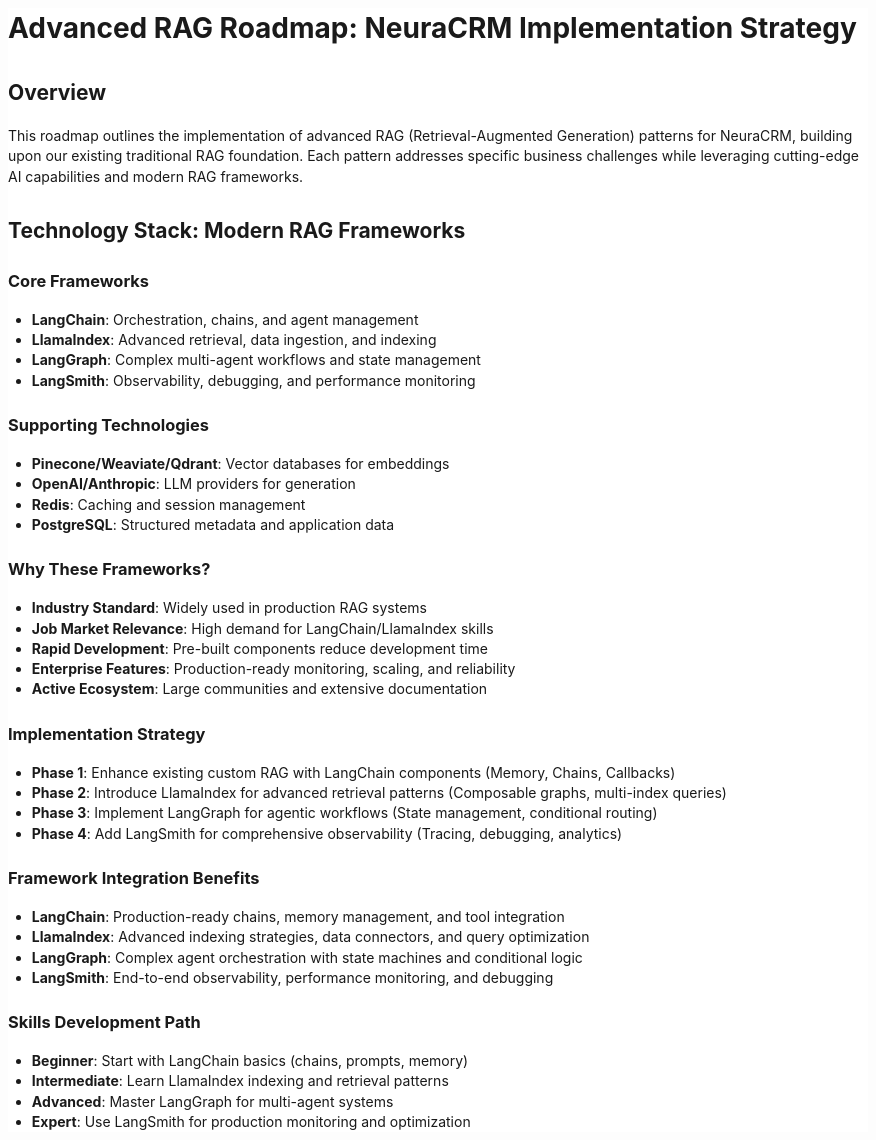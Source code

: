 # Advanced RAG Roadmap: NeuraCRM Implementation Strategy

## Overview

This roadmap outlines the implementation of advanced RAG (Retrieval-Augmented Generation) patterns for NeuraCRM, building upon our existing traditional RAG foundation. Each pattern addresses specific business challenges while leveraging cutting-edge AI capabilities and modern RAG frameworks.

## Technology Stack: Modern RAG Frameworks

### Core Frameworks
- **LangChain**: Orchestration, chains, and agent management
- **LlamaIndex**: Advanced retrieval, data ingestion, and indexing
- **LangGraph**: Complex multi-agent workflows and state management
- **LangSmith**: Observability, debugging, and performance monitoring

### Supporting Technologies
- **Pinecone/Weaviate/Qdrant**: Vector databases for embeddings
- **OpenAI/Anthropic**: LLM providers for generation
- **Redis**: Caching and session management
- **PostgreSQL**: Structured metadata and application data

### Why These Frameworks?
- **Industry Standard**: Widely used in production RAG systems
- **Job Market Relevance**: High demand for LangChain/LlamaIndex skills
- **Rapid Development**: Pre-built components reduce development time
- **Enterprise Features**: Production-ready monitoring, scaling, and reliability
- **Active Ecosystem**: Large communities and extensive documentation

### Implementation Strategy
- **Phase 1**: Enhance existing custom RAG with LangChain components (Memory, Chains, Callbacks)
- **Phase 2**: Introduce LlamaIndex for advanced retrieval patterns (Composable graphs, multi-index queries)
- **Phase 3**: Implement LangGraph for agentic workflows (State management, conditional routing)
- **Phase 4**: Add LangSmith for comprehensive observability (Tracing, debugging, analytics)

### Framework Integration Benefits
- **LangChain**: Production-ready chains, memory management, and tool integration
- **LlamaIndex**: Advanced indexing strategies, data connectors, and query optimization
- **LangGraph**: Complex agent orchestration with state machines and conditional logic
- **LangSmith**: End-to-end observability, performance monitoring, and debugging

### Skills Development Path
- **Beginner**: Start with LangChain basics (chains, prompts, memory)
- **Intermediate**: Learn LlamaIndex indexing and retrieval patterns
- **Advanced**: Master LangGraph for multi-agent systems
- **Expert**: Use LangSmith for production monitoring and optimization
